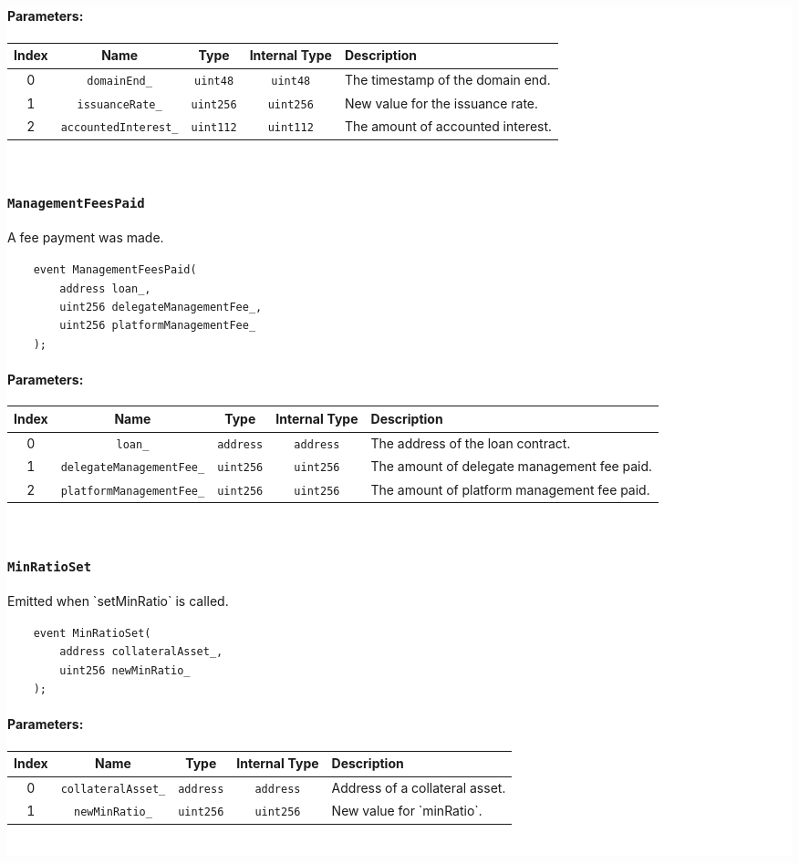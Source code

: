 #### Parameters:
| Index | Name | Type | Internal Type | Description |
| :---: | :--: | :--: | :-----------: | :---------- |
| 0 | `domainEnd_` | `uint48` | `uint48` | The timestamp of the domain end. |
| 1 | `issuanceRate_` | `uint256` | `uint256` | New value for the issuance rate. |
| 2 | `accountedInterest_` | `uint112` | `uint112` | The amount of accounted interest. |

<br />

### `ManagementFeesPaid`

A fee payment was made.

```solidity
    event ManagementFeesPaid(
        address loan_,
        uint256 delegateManagementFee_,
        uint256 platformManagementFee_
    );
```

#### Parameters:
| Index | Name | Type | Internal Type | Description |
| :---: | :--: | :--: | :-----------: | :---------- |
| 0 | `loan_` | `address` | `address` | The address of the loan contract. |
| 1 | `delegateManagementFee_` | `uint256` | `uint256` | The amount of delegate management fee paid. |
| 2 | `platformManagementFee_` | `uint256` | `uint256` | The amount of platform management fee paid. |

<br />

### `MinRatioSet`

Emitted when &#x60;setMinRatio&#x60; is called.

```solidity
    event MinRatioSet(
        address collateralAsset_,
        uint256 newMinRatio_
    );
```

#### Parameters:
| Index | Name | Type | Internal Type | Description |
| :---: | :--: | :--: | :-----------: | :---------- |
| 0 | `collateralAsset_` | `address` | `address` | Address of a collateral asset. |
| 1 | `newMinRatio_` | `uint256` | `uint256` | New value for &#x60;minRatio&#x60;. |

<br />
